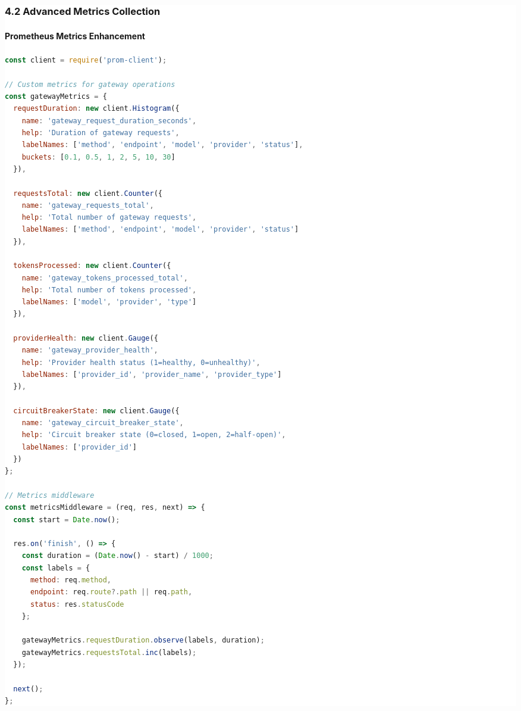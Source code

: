 ### 4.2 Advanced Metrics Collection

#### Prometheus Metrics Enhancement

```javascript
const client = require('prom-client');

// Custom metrics for gateway operations
const gatewayMetrics = {
  requestDuration: new client.Histogram({
    name: 'gateway_request_duration_seconds',
    help: 'Duration of gateway requests',
    labelNames: ['method', 'endpoint', 'model', 'provider', 'status'],
    buckets: [0.1, 0.5, 1, 2, 5, 10, 30]
  }),
  
  requestsTotal: new client.Counter({
    name: 'gateway_requests_total',
    help: 'Total number of gateway requests',
    labelNames: ['method', 'endpoint', 'model', 'provider', 'status']
  }),
  
  tokensProcessed: new client.Counter({
    name: 'gateway_tokens_processed_total',
    help: 'Total number of tokens processed',
    labelNames: ['model', 'provider', 'type']
  }),
  
  providerHealth: new client.Gauge({
    name: 'gateway_provider_health',
    help: 'Provider health status (1=healthy, 0=unhealthy)',
    labelNames: ['provider_id', 'provider_name', 'provider_type']
  }),
  
  circuitBreakerState: new client.Gauge({
    name: 'gateway_circuit_breaker_state',
    help: 'Circuit breaker state (0=closed, 1=open, 2=half-open)',
    labelNames: ['provider_id']
  })
};

// Metrics middleware
const metricsMiddleware = (req, res, next) => {
  const start = Date.now();
  
  res.on('finish', () => {
    const duration = (Date.now() - start) / 1000;
    const labels = {
      method: req.method,
      endpoint: req.route?.path || req.path,
      status: res.statusCode
    };
    
    gatewayMetrics.requestDuration.observe(labels, duration);
    gatewayMetrics.requestsTotal.inc(labels);
  });
  
  next();
};
```
